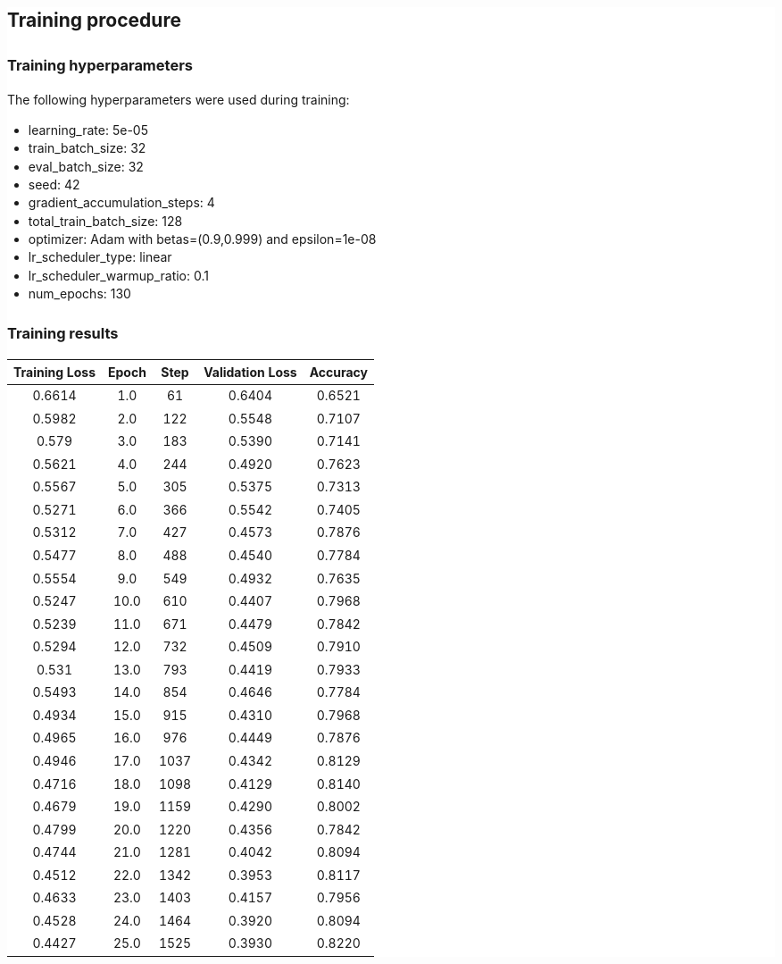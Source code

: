 ## Training procedure

### Training hyperparameters

The following hyperparameters were used during training:
- learning_rate: 5e-05
- train_batch_size: 32
- eval_batch_size: 32
- seed: 42
- gradient_accumulation_steps: 4
- total_train_batch_size: 128
- optimizer: Adam with betas=(0.9,0.999) and epsilon=1e-08
- lr_scheduler_type: linear
- lr_scheduler_warmup_ratio: 0.1
- num_epochs: 130

### Training results

| Training Loss | Epoch | Step | Validation Loss | Accuracy |
|:-------------:|:-----:|:----:|:---------------:|:--------:|
| 0.6614        | 1.0   | 61   | 0.6404          | 0.6521   |
| 0.5982        | 2.0   | 122  | 0.5548          | 0.7107   |
| 0.579         | 3.0   | 183  | 0.5390          | 0.7141   |
| 0.5621        | 4.0   | 244  | 0.4920          | 0.7623   |
| 0.5567        | 5.0   | 305  | 0.5375          | 0.7313   |
| 0.5271        | 6.0   | 366  | 0.5542          | 0.7405   |
| 0.5312        | 7.0   | 427  | 0.4573          | 0.7876   |
| 0.5477        | 8.0   | 488  | 0.4540          | 0.7784   |
| 0.5554        | 9.0   | 549  | 0.4932          | 0.7635   |
| 0.5247        | 10.0  | 610  | 0.4407          | 0.7968   |
| 0.5239        | 11.0  | 671  | 0.4479          | 0.7842   |
| 0.5294        | 12.0  | 732  | 0.4509          | 0.7910   |
| 0.531         | 13.0  | 793  | 0.4419          | 0.7933   |
| 0.5493        | 14.0  | 854  | 0.4646          | 0.7784   |
| 0.4934        | 15.0  | 915  | 0.4310          | 0.7968   |
| 0.4965        | 16.0  | 976  | 0.4449          | 0.7876   |
| 0.4946        | 17.0  | 1037 | 0.4342          | 0.8129   |
| 0.4716        | 18.0  | 1098 | 0.4129          | 0.8140   |
| 0.4679        | 19.0  | 1159 | 0.4290          | 0.8002   |
| 0.4799        | 20.0  | 1220 | 0.4356          | 0.7842   |
| 0.4744        | 21.0  | 1281 | 0.4042          | 0.8094   |
| 0.4512        | 22.0  | 1342 | 0.3953          | 0.8117   |
| 0.4633        | 23.0  | 1403 | 0.4157          | 0.7956   |
| 0.4528        | 24.0  | 1464 | 0.3920          | 0.8094   |
| 0.4427        | 25.0  | 1525 | 0.3930          | 0.8220   |